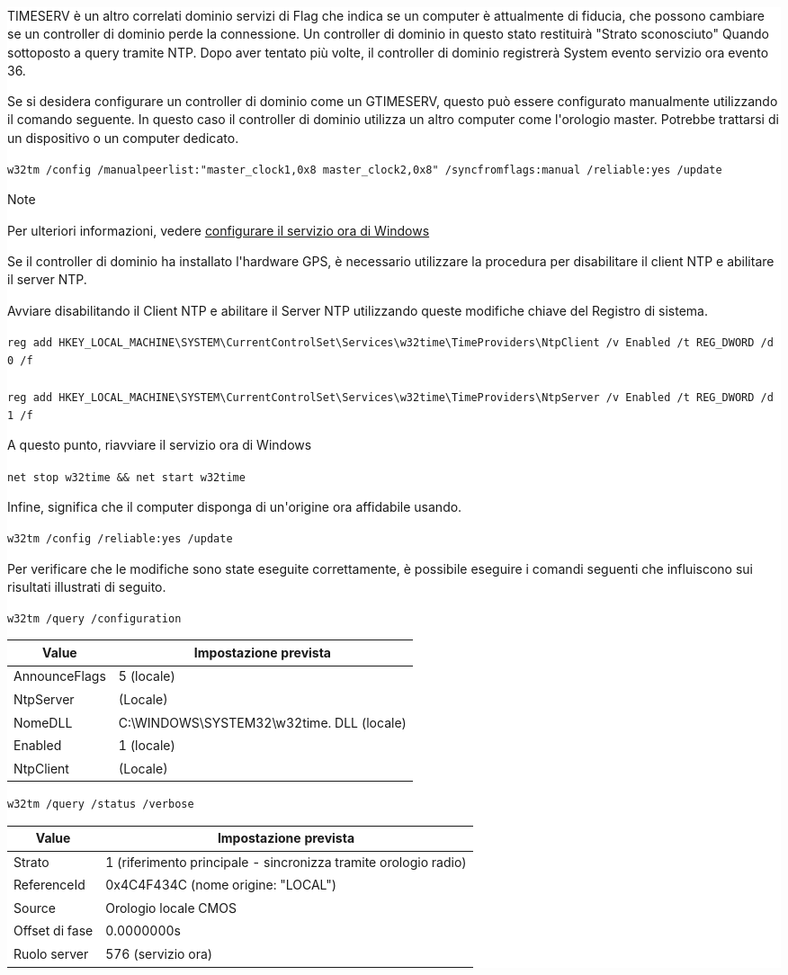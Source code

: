 TIMESERV è un altro correlati dominio servizi di Flag che indica se un computer è attualmente di fiducia, che possono cambiare se un controller di dominio perde la connessione.  Un controller di dominio in questo stato restituirà "Strato sconosciuto" Quando sottoposto a query tramite NTP.  Dopo aver tentato più volte, il controller di dominio registrerà System evento servizio ora evento 36.

Se si desidera configurare un controller di dominio come un GTIMESERV, questo può essere configurato manualmente utilizzando il comando seguente.  In questo caso il controller di dominio utilizza un altro computer come l'orologio master.  Potrebbe trattarsi di un dispositivo o un computer dedicato.

    w32tm /config /manualpeerlist:"master_clock1,0x8 master_clock2,0x8" /syncfromflags:manual /reliable:yes /update

> [!NOTE]
> Per ulteriori informazioni, vedere [configurare il servizio ora di Windows](https://technet.microsoft.com/library/cc731191.aspx)

Se il controller di dominio ha installato l'hardware GPS, è necessario utilizzare la procedura per disabilitare il client NTP e abilitare il server NTP.

Avviare disabilitando il Client NTP e abilitare il Server NTP utilizzando queste modifiche chiave del Registro di sistema.

    reg add HKEY_LOCAL_MACHINE\SYSTEM\CurrentControlSet\Services\w32time\TimeProviders\NtpClient /v Enabled /t REG_DWORD /d 0 /f

    reg add HKEY_LOCAL_MACHINE\SYSTEM\CurrentControlSet\Services\w32time\TimeProviders\NtpServer /v Enabled /t REG_DWORD /d 1 /f

A questo punto, riavviare il servizio ora di Windows

    net stop w32time && net start w32time

Infine, significa che il computer disponga di un'origine ora affidabile usando.
   
    w32tm /config /reliable:yes /update

Per verificare che le modifiche sono state eseguite correttamente, è possibile eseguire i comandi seguenti che influiscono sui risultati illustrati di seguito. 

    w32tm /query /configuration

Value|Impostazione prevista|
----- | ----- |
AnnounceFlags|  5 (locale)|
NtpServer   |(Locale)|
NomeDLL |C:\WINDOWS\SYSTEM32\w32time. DLL (locale)|
Enabled |1 (locale)|
NtpClient|  (Locale)|

    w32tm /query /status /verbose

Value|  Impostazione prevista|
----- | ----- |
Strato|    1 (riferimento principale - sincronizza tramite orologio radio)|
ReferenceId|    0x4C4F434C (nome origine:  "LOCAL")|
Source| Orologio locale CMOS|
Offset di fase|   0.0000000s|
Ruolo server|    576 (servizio ora)|
